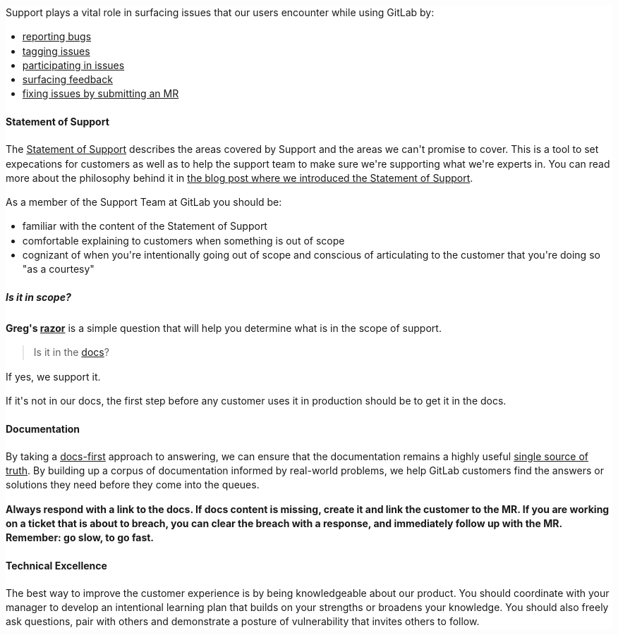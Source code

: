 Support plays a vital role in surfacing issues that our users encounter while using GitLab
by:

- [reporting bugs](/handbook/support/workflows/working-with-issues/#creating-issues)
- [tagging issues](/handbook/support/workflows/working-with-issues/#adding-labels)
- [participating in issues](/handbook/support/workflows/working-with-issues/#adding-comments-on-existing-issues)
- [surfacing feedback](/handbook/support/workflows/feedbacks_and_complaints/#product-feedback)
- [fixing issues by submitting an MR](https://about.gitlab.com/community/contribute/)

#### Statement of Support

The [Statement of Support](https://about.gitlab.com/support/statement-of-support/) describes the areas covered by Support and the areas
we can't promise to cover. This is a tool to set expecations for customers as well as to help the
support team to make sure we're supporting what we're experts in. You can read more about the
philosophy behind it in [the blog post where we introduced the Statement of Support](https://about.gitlab.com/blog/2018/12/20/introducing-our-statement-of-support/).

As a member of the Support Team at GitLab you should be:

- familiar with the content of the Statement of Support
- comfortable explaining to customers when something is out of scope
- cognizant of when you're intentionally going out of scope and conscious of articulating to the customer that you're doing so "as a courtesy"

##### Is it in scope?

**Greg's [razor](https://en.wikipedia.org/wiki/Philosophical_razor)** is a simple question that will help you determine what is in the scope of support.

> Is it in the [docs](https://docs.gitlab.com)?

If yes, we support it.

If it's not in our docs, the first step before any customer uses it in production should be to get it in the docs.

#### Documentation

By taking a [docs-first](https://docs.gitlab.com/development/documentation/styleguide/#docs-first-methodology) approach to answering, we can ensure that the documentation remains a highly useful [single source of truth](https://docs.gitlab.com/development/documentation/styleguide/#documentation-is-the-single-source-of-truth-ssot). By building up a corpus of documentation informed by real-world problems, we help GitLab customers find the answers or solutions they need before they come into the queues.

**Always respond with a link to the docs. If docs content is missing, create it and link the customer to the MR. If you are working on a ticket that is about to breach, you can clear the breach with a response, and immediately follow up with the MR. Remember: go slow, to go fast.**

#### Technical Excellence

The best way to improve the customer experience is by being knowledgeable about our product.
You should coordinate with your manager to develop an intentional learning plan that builds on your strengths or broadens your knowledge.
You should also freely ask questions, pair with others and demonstrate a posture of vulnerability that invites others to follow.
